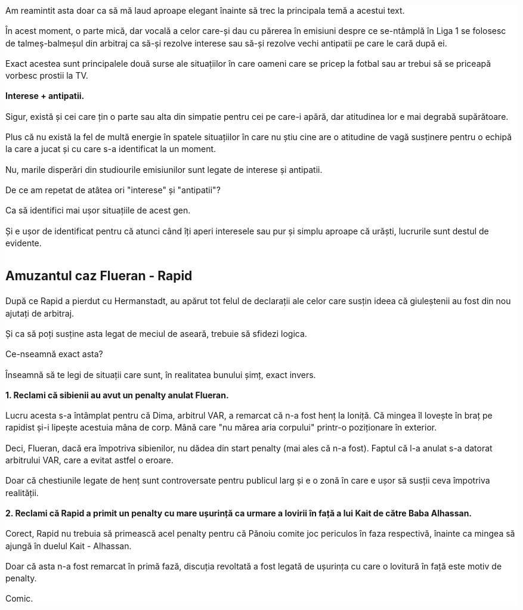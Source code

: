 Am reamintit asta doar ca să mă laud aproape elegant înainte să trec la principala temă a acestui text.

În acest moment, o parte mică, dar vocală a celor care-și dau cu părerea în emisiuni despre ce se-ntâmplă în Liga 1 se folosesc de talmeș-balmeșul din arbitraj ca să-și rezolve interese sau să-și rezolve vechi antipatii pe care le cară după ei.

Exact acestea sunt principalele două surse ale situațiilor în care oameni care se pricep la fotbal sau ar trebui să se priceapă vorbesc prostii la TV.

**Interese + antipatii.**

Sigur, există și cei care țin o parte sau alta din simpatie pentru cei pe care-i apără, dar atitudinea lor e mai degrabă supărătoare.

Plus că nu există la fel de multă energie în spatele situațiilor în care nu știu cine are o atitudine de vagă susținere pentru o echipă la care a jucat și cu care s-a identificat la un moment.

Nu, marile disperări din studiourile emisiunilor sunt legate de interese și antipatii.

De ce am repetat de atâtea ori "interese" și "antipatii"?

Ca să identifici mai ușor situațiile de acest gen.

Și e ușor de identificat pentru că atunci când îți aperi interesele sau pur și simplu aproape că urăști, lucrurile sunt destul de evidente.

## Amuzantul caz  Flueran - Rapid

După ce Rapid a pierdut cu Hermanstadt, au apărut tot felul de declarații ale celor care susțin ideea că giuleștenii au fost din nou ajutați de arbitraj.

Și ca să poți susține asta legat de meciul de aseară, trebuie să sfidezi logica.

Ce-nseamnă exact asta?

Înseamnă să te legi de situații care sunt, în realitatea bunului șimț, exact invers.

**1. Reclami că sibienii au avut un penalty anulat Flueran.**

Lucru acesta s-a întâmplat pentru că Dima, arbitrul VAR, a remarcat că n-a fost henț la Ioniță. Că mingea îl lovește în braț pe rapidist și-i lipește acestuia mâna de corp. Mână care "nu mărea aria corpului" printr-o poziționare în exterior.

Deci, Flueran, dacă era împotriva sibienilor, nu dădea din start penalty (mai ales că n-a fost). Faptul că l-a anulat s-a datorat arbitrului VAR, care a evitat astfel o eroare.

Doar că chestiunile legate de henț sunt controversate pentru publicul larg și e o zonă în care e ușor să susții ceva împotriva realității.

**2. Reclami că Rapid a primit un penalty cu mare ușurință ca urmare a lovirii în față a lui Kait de către Baba Alhassan.**

Corect, Rapid nu trebuia să primească acel penalty pentru că Pănoiu comite joc periculos în faza respectivă, înainte ca mingea să ajungă în duelul Kait - Alhassan.

Doar că asta n-a fost remarcat în primă fază, discuția revoltată a fost legată de ușurința cu care o lovitură în față este motiv de penalty.

Comic.
